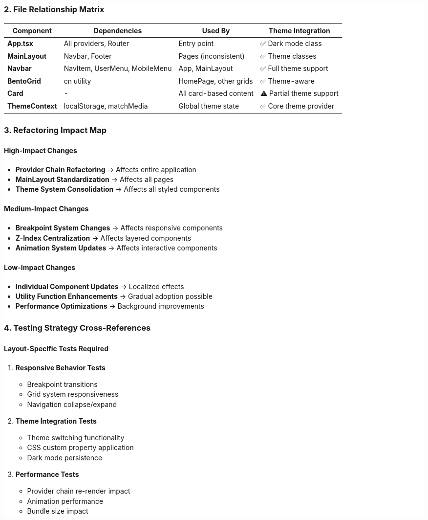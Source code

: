 ### 2. File Relationship Matrix

| Component | Dependencies | Used By | Theme Integration |
|-----------|--------------|---------|-------------------|
| **App.tsx** | All providers, Router | Entry point | ✅ Dark mode class |
| **MainLayout** | Navbar, Footer | Pages (inconsistent) | ✅ Theme classes |
| **Navbar** | NavItem, UserMenu, MobileMenu | App, MainLayout | ✅ Full theme support |
| **BentoGrid** | cn utility | HomePage, other grids | ✅ Theme-aware |
| **Card** | - | All card-based content | ⚠️ Partial theme support |
| **ThemeContext** | localStorage, matchMedia | Global theme state | ✅ Core theme provider |

### 3. Refactoring Impact Map

#### High-Impact Changes

- **Provider Chain Refactoring** → Affects entire application
- **MainLayout Standardization** → Affects all pages
- **Theme System Consolidation** → Affects all styled components

#### Medium-Impact Changes

- **Breakpoint System Changes** → Affects responsive components
- **Z-Index Centralization** → Affects layered components
- **Animation System Updates** → Affects interactive components

#### Low-Impact Changes

- **Individual Component Updates** → Localized effects
- **Utility Function Enhancements** → Gradual adoption possible
- **Performance Optimizations** → Background improvements

### 4. Testing Strategy Cross-References

#### Layout-Specific Tests Required

1. **Responsive Behavior Tests**
   - Breakpoint transitions
   - Grid system responsiveness
   - Navigation collapse/expand

2. **Theme Integration Tests**
   - Theme switching functionality
   - CSS custom property application
   - Dark mode persistence

3. **Performance Tests**
   - Provider chain re-render impact
   - Animation performance
   - Bundle size impact

